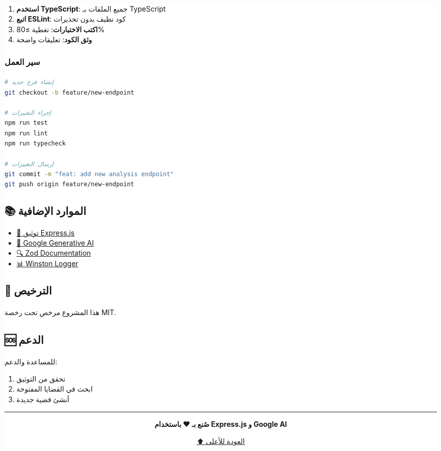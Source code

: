 1. **استخدم TypeScript**: جميع الملفات بـ TypeScript
2. **اتبع ESLint**: كود نظيف بدون تحذيرات
3. **اكتب الاختبارات**: تغطية ≥80%
4. **وثق الكود**: تعليقات واضحة

### سير العمل

```bash
# إنشاء فرع جديد
git checkout -b feature/new-endpoint

# إجراء التغييرات
npm run test
npm run lint
npm run typecheck

# إرسال التغييرات
git commit -m "feat: add new analysis endpoint"
git push origin feature/new-endpoint
```

## 📚 الموارد الإضافية

- [📖 توثيق Express.js](https://expressjs.com/)
- [🤖 Google Generative AI](https://ai.google.dev/)
- [🔍 Zod Documentation](https://zod.dev/)
- [📊 Winston Logger](https://github.com/winstonjs/winston)

## 📄 الترخيص

هذا المشروع مرخص تحت رخصة MIT.

## 🆘 الدعم

للمساعدة والدعم:

1. تحقق من التوثيق
2. ابحث في القضايا المفتوحة
3. أنشئ قضية جديدة

---

<div align="center">

**صُنع بـ ❤️ باستخدام Express.js و Google AI**

[⬆️ العودة للأعلى](#the-copy-backend---واجهة-برمجة-التطبيقات-الخلفية)

</div>